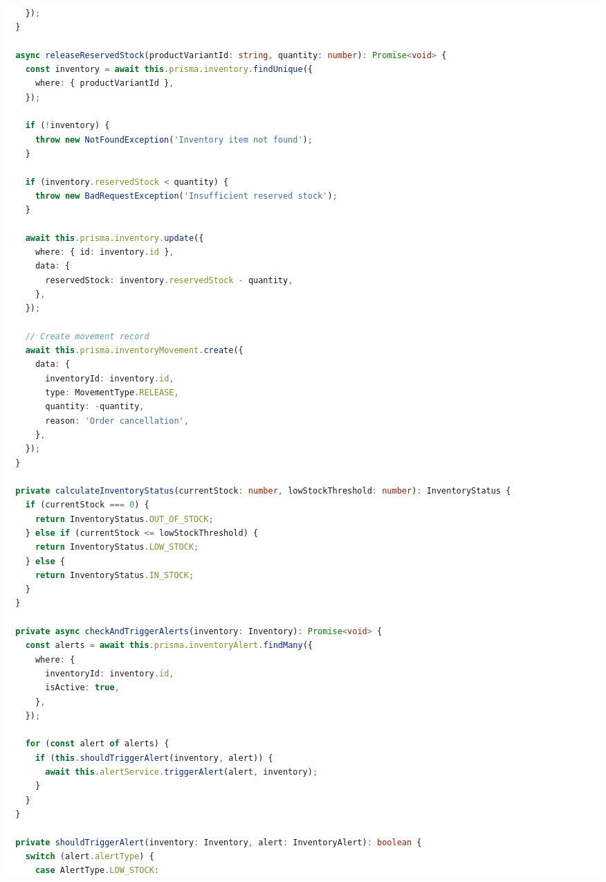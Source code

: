 ```typescript
    });
  }

  async releaseReservedStock(productVariantId: string, quantity: number): Promise<void> {
    const inventory = await this.prisma.inventory.findUnique({
      where: { productVariantId },
    });

    if (!inventory) {
      throw new NotFoundException('Inventory item not found');
    }

    if (inventory.reservedStock < quantity) {
      throw new BadRequestException('Insufficient reserved stock');
    }

    await this.prisma.inventory.update({
      where: { id: inventory.id },
      data: {
        reservedStock: inventory.reservedStock - quantity,
      },
    });

    // Create movement record
    await this.prisma.inventoryMovement.create({
      data: {
        inventoryId: inventory.id,
        type: MovementType.RELEASE,
        quantity: -quantity,
        reason: 'Order cancellation',
      },
    });
  }

  private calculateInventoryStatus(currentStock: number, lowStockThreshold: number): InventoryStatus {
    if (currentStock === 0) {
      return InventoryStatus.OUT_OF_STOCK;
    } else if (currentStock <= lowStockThreshold) {
      return InventoryStatus.LOW_STOCK;
    } else {
      return InventoryStatus.IN_STOCK;
    }
  }

  private async checkAndTriggerAlerts(inventory: Inventory): Promise<void> {
    const alerts = await this.prisma.inventoryAlert.findMany({
      where: {
        inventoryId: inventory.id,
        isActive: true,
      },
    });

    for (const alert of alerts) {
      if (this.shouldTriggerAlert(inventory, alert)) {
        await this.alertService.triggerAlert(alert, inventory);
      }
    }
  }

  private shouldTriggerAlert(inventory: Inventory, alert: InventoryAlert): boolean {
    switch (alert.alertType) {
      case AlertType.LOW_STOCK:
```